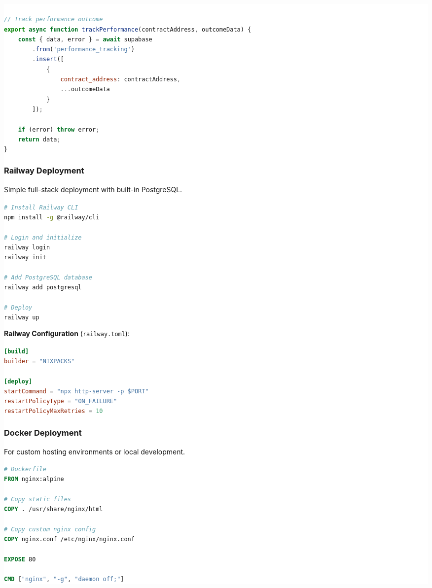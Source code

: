 ```javascript

// Track performance outcome
export async function trackPerformance(contractAddress, outcomeData) {
    const { data, error } = await supabase
        .from('performance_tracking')
        .insert([
            {
                contract_address: contractAddress,
                ...outcomeData
            }
        ]);
    
    if (error) throw error;
    return data;
}
```

### Railway Deployment
Simple full-stack deployment with built-in PostgreSQL.

```bash
# Install Railway CLI
npm install -g @railway/cli

# Login and initialize
railway login
railway init

# Add PostgreSQL database
railway add postgresql

# Deploy
railway up
```

**Railway Configuration** (`railway.toml`):
```toml
[build]
builder = "NIXPACKS"

[deploy]
startCommand = "npx http-server -p $PORT"
restartPolicyType = "ON_FAILURE"
restartPolicyMaxRetries = 10
```

### Docker Deployment
For custom hosting environments or local development.

```dockerfile
# Dockerfile
FROM nginx:alpine

# Copy static files
COPY . /usr/share/nginx/html

# Copy custom nginx config
COPY nginx.conf /etc/nginx/nginx.conf

EXPOSE 80

CMD ["nginx", "-g", "daemon off;"]
```
